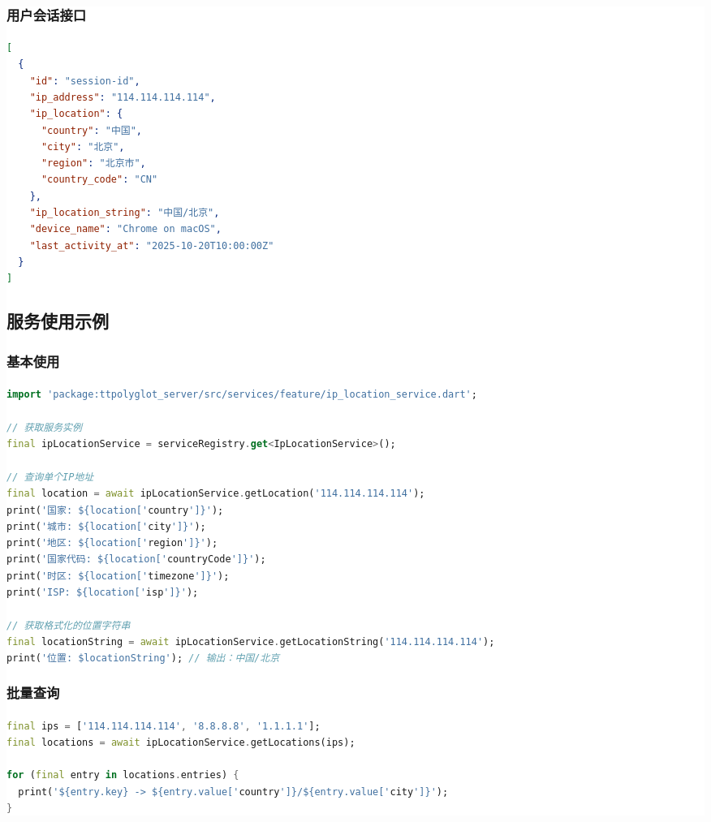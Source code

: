### 用户会话接口
```json
[
  {
    "id": "session-id",
    "ip_address": "114.114.114.114",
    "ip_location": {
      "country": "中国",
      "city": "北京",
      "region": "北京市",
      "country_code": "CN"
    },
    "ip_location_string": "中国/北京",
    "device_name": "Chrome on macOS",
    "last_activity_at": "2025-10-20T10:00:00Z"
  }
]
```

## 服务使用示例

### 基本使用

```dart
import 'package:ttpolyglot_server/src/services/feature/ip_location_service.dart';

// 获取服务实例
final ipLocationService = serviceRegistry.get<IpLocationService>();

// 查询单个IP地址
final location = await ipLocationService.getLocation('114.114.114.114');
print('国家: ${location['country']}');
print('城市: ${location['city']}');
print('地区: ${location['region']}');
print('国家代码: ${location['countryCode']}');
print('时区: ${location['timezone']}');
print('ISP: ${location['isp']}');

// 获取格式化的位置字符串
final locationString = await ipLocationService.getLocationString('114.114.114.114');
print('位置: $locationString'); // 输出：中国/北京
```

### 批量查询

```dart
final ips = ['114.114.114.114', '8.8.8.8', '1.1.1.1'];
final locations = await ipLocationService.getLocations(ips);

for (final entry in locations.entries) {
  print('${entry.key} -> ${entry.value['country']}/${entry.value['city']}');
}
```
